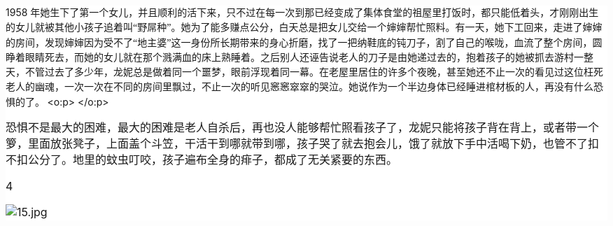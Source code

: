    1958
   <span lang="ZH-CN" style="font-family:宋体;mso-ascii-font-family:Calibri;mso-ascii-theme-font:
minor-latin;mso-fareast-font-family:宋体;mso-fareast-theme-font:minor-fareast">
    年她生下了第一个女儿，并且顺利的活下来，只不过在每一次到那已经变成了集体食堂的祖屋里打饭时，都只能低着头，才刚刚出生的女儿就被其他小孩子追着叫“野屌种”。她为了能多赚点公分，白天总是把女儿交给一个婶婶帮忙照料。有一天，她下工回来，走进了婶婶的房间，发现婶婶因为受不了“地主婆”这一身份所长期带来的身心折磨，找了一把纳鞋底的钝刀子，割了自己的喉咙，血流了整个房间，圆睁着眼睛死去，而她的女儿就在那个溅满血的床上熟睡着。之后别人还诬告说老人的刀子是由她递过去的，抱着孩子的她被抓去游村一整天，不管过去了多少年，龙妮总是做着同一个噩梦，眼前浮现着同一幕。在老屋里居住的许多个夜晚，甚至她还不止一次的看见过这位枉死老人的幽魂，一次一次在不同的房间里飘过，不止一次的听见窸窸窣窣的哭泣。她说作为一个半边身体已经睡进棺材板的人，再没有什么恐惧的了。
   </span>
   <o:p>
   </o:p>
  </font>
 </p>
 <p class="MsoNormal">
  <o:p>
   <font size="3">
   </font>
  </o:p>
 </p>
 <p class="MsoNormal">
  <font size="3">
   <span lang="ZH-CN" style="font-family:宋体;mso-ascii-font-family:
Calibri;mso-ascii-theme-font:minor-latin;mso-fareast-font-family:宋体;mso-fareast-theme-font:
minor-fareast">
    恐惧不是最大的困难，最大的困难是老人自杀后，再也没人能够帮忙照看孩子了，龙妮只能将孩子背在背上，或者带一个箩，里面放张凳子，上面盖个斗笠，干活干到哪就带到哪，孩子哭了就去抱会儿，饿了就放下手中活喝下奶，也管不了扣不扣公分了。地里的蚊虫叮咬，孩子遍布全身的痱子，都成了无关紧要的东西。
   </span>
   <o:p>
   </o:p>
  </font>
 </p>
 <p class="MsoNormal">
  <o:p>
   <font size="3">
   </font>
  </o:p>
 </p>
 <p class="MsoNormal">
  <font size="3">
   4
   <o:p>
   </o:p>
  </font>
 </p>
 <p class="MsoNormal">
  <o:p>
   <font size="3">
   </font>
  </o:p>
 </p>
 <p class="MsoNormal">
  <font size="3">
   <img alt="15.jpg" border="0" height="334" src="http://mjlsh.usc.cuhk.edu.hk/medias/contents/4259/15.jpg" width="440"/>
   <o:p>
   </o:p>
  </font>
 </p>
 <p class="MsoNormal">
  <o:p>
   <font size="3">
   </font>
  </o:p>
 </p>
 <p class="MsoNormal">